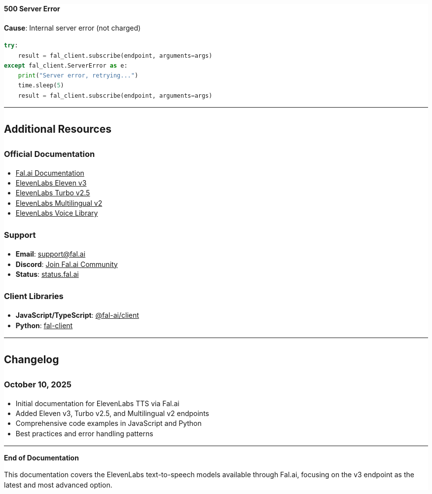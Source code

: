 
#### 500 Server Error

**Cause**: Internal server error (not charged)

```python
try:
    result = fal_client.subscribe(endpoint, arguments=args)
except fal_client.ServerError as e:
    print("Server error, retrying...")
    time.sleep(5)
    result = fal_client.subscribe(endpoint, arguments=args)
```

---

## Additional Resources

### Official Documentation

- [Fal.ai Documentation](https://fal.ai/docs)
- [ElevenLabs Eleven v3](https://fal.ai/models/fal-ai/elevenlabs/tts/eleven-v3)
- [ElevenLabs Turbo v2.5](https://fal.ai/models/fal-ai/elevenlabs/tts/turbo-v2.5)
- [ElevenLabs Multilingual v2](https://fal.ai/models/fal-ai/elevenlabs/tts/multilingual-v2)
- [ElevenLabs Voice Library](https://elevenlabs.io/voice-library)

### Support

- **Email**: support@fal.ai
- **Discord**: [Join Fal.ai Community](https://discord.gg/fal-ai)
- **Status**: [status.fal.ai](https://status.fal.ai/)

### Client Libraries

- **JavaScript/TypeScript**: [@fal-ai/client](https://www.npmjs.com/package/@fal-ai/client)
- **Python**: [fal-client](https://pypi.org/project/fal-client/)

---

## Changelog

### October 10, 2025

- Initial documentation for ElevenLabs TTS via Fal.ai
- Added Eleven v3, Turbo v2.5, and Multilingual v2 endpoints
- Comprehensive code examples in JavaScript and Python
- Best practices and error handling patterns

---

**End of Documentation**

This documentation covers the ElevenLabs text-to-speech models available through Fal.ai, focusing on the v3 endpoint as the latest and most advanced option.

